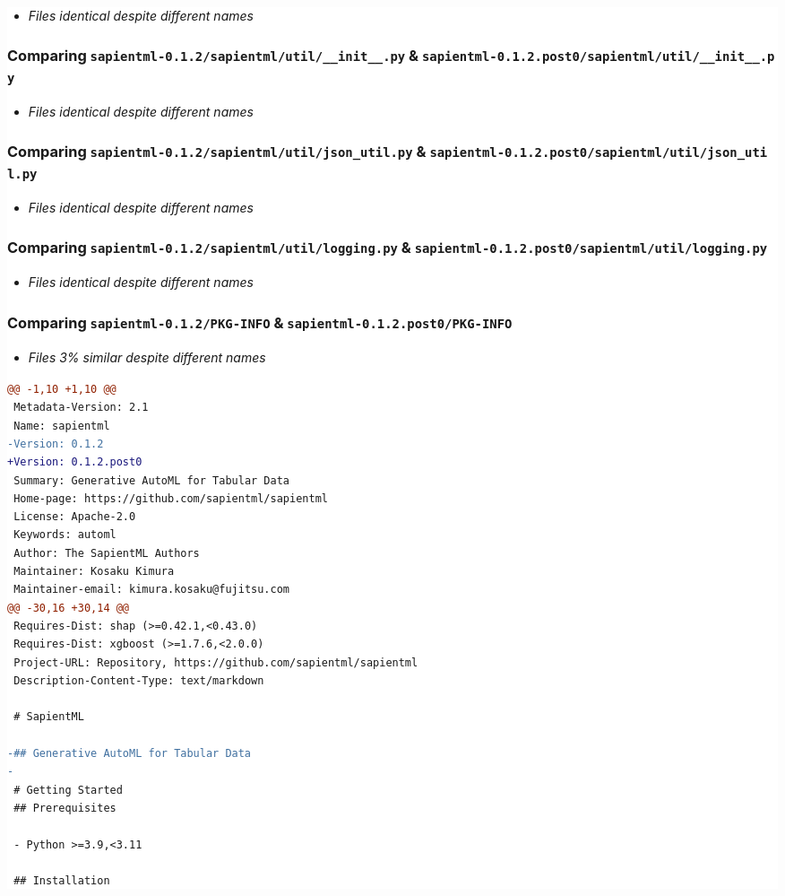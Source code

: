  * *Files identical despite different names*

### Comparing `sapientml-0.1.2/sapientml/util/__init__.py` & `sapientml-0.1.2.post0/sapientml/util/__init__.py`

 * *Files identical despite different names*

### Comparing `sapientml-0.1.2/sapientml/util/json_util.py` & `sapientml-0.1.2.post0/sapientml/util/json_util.py`

 * *Files identical despite different names*

### Comparing `sapientml-0.1.2/sapientml/util/logging.py` & `sapientml-0.1.2.post0/sapientml/util/logging.py`

 * *Files identical despite different names*

### Comparing `sapientml-0.1.2/PKG-INFO` & `sapientml-0.1.2.post0/PKG-INFO`

 * *Files 3% similar despite different names*

```diff
@@ -1,10 +1,10 @@
 Metadata-Version: 2.1
 Name: sapientml
-Version: 0.1.2
+Version: 0.1.2.post0
 Summary: Generative AutoML for Tabular Data
 Home-page: https://github.com/sapientml/sapientml
 License: Apache-2.0
 Keywords: automl
 Author: The SapientML Authors
 Maintainer: Kosaku Kimura
 Maintainer-email: kimura.kosaku@fujitsu.com
@@ -30,16 +30,14 @@
 Requires-Dist: shap (>=0.42.1,<0.43.0)
 Requires-Dist: xgboost (>=1.7.6,<2.0.0)
 Project-URL: Repository, https://github.com/sapientml/sapientml
 Description-Content-Type: text/markdown
 
 # SapientML
 
-## Generative AutoML for Tabular Data
-
 # Getting Started
 ## Prerequisites
 
 - Python >=3.9,<3.11
 
 ## Installation
```

